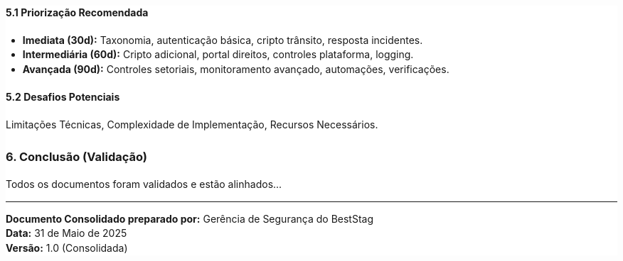 #### 5.1 Priorização Recomendada

- **Imediata (30d):** Taxonomia, autenticação básica, cripto trânsito, resposta incidentes.
- **Intermediária (60d):** Cripto adicional, portal direitos, controles plataforma, logging.
- **Avançada (90d):** Controles setoriais, monitoramento avançado, automações, verificações.

#### 5.2 Desafios Potenciais

Limitações Técnicas, Complexidade de Implementação, Recursos Necessários.

### 6. Conclusão (Validação)

Todos os documentos foram validados e estão alinhados...

---

**Documento Consolidado preparado por:** Gerência de Segurança do BestStag  
**Data:** 31 de Maio de 2025  
**Versão:** 1.0 (Consolidada)
